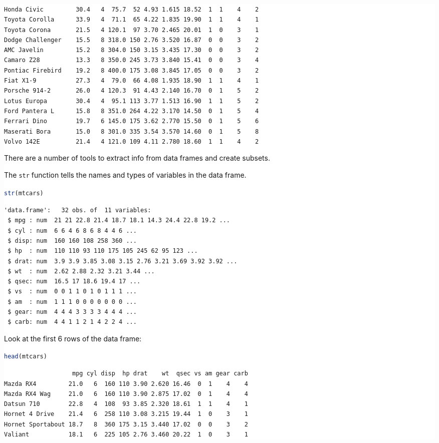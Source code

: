 ```
Honda Civic         30.4   4  75.7  52 4.93 1.615 18.52  1  1    4    2
Toyota Corolla      33.9   4  71.1  65 4.22 1.835 19.90  1  1    4    1
Toyota Corona       21.5   4 120.1  97 3.70 2.465 20.01  1  0    3    1
Dodge Challenger    15.5   8 318.0 150 2.76 3.520 16.87  0  0    3    2
AMC Javelin         15.2   8 304.0 150 3.15 3.435 17.30  0  0    3    2
Camaro Z28          13.3   8 350.0 245 3.73 3.840 15.41  0  0    3    4
Pontiac Firebird    19.2   8 400.0 175 3.08 3.845 17.05  0  0    3    2
Fiat X1-9           27.3   4  79.0  66 4.08 1.935 18.90  1  1    4    1
Porsche 914-2       26.0   4 120.3  91 4.43 2.140 16.70  0  1    5    2
Lotus Europa        30.4   4  95.1 113 3.77 1.513 16.90  1  1    5    2
Ford Pantera L      15.8   8 351.0 264 4.22 3.170 14.50  0  1    5    4
Ferrari Dino        19.7   6 145.0 175 3.62 2.770 15.50  0  1    5    6
Maserati Bora       15.0   8 301.0 335 3.54 3.570 14.60  0  1    5    8
Volvo 142E          21.4   4 121.0 109 4.11 2.780 18.60  1  1    4    2
```


There are a number of tools to extract info from data frames
and create subsets.

The `str` function tells the names and types of variables in
the data frame.

```r
str(mtcars)
```

```
'data.frame':	32 obs. of  11 variables:
 $ mpg : num  21 21 22.8 21.4 18.7 18.1 14.3 24.4 22.8 19.2 ...
 $ cyl : num  6 6 4 6 8 6 8 4 4 6 ...
 $ disp: num  160 160 108 258 360 ...
 $ hp  : num  110 110 93 110 175 105 245 62 95 123 ...
 $ drat: num  3.9 3.9 3.85 3.08 3.15 2.76 3.21 3.69 3.92 3.92 ...
 $ wt  : num  2.62 2.88 2.32 3.21 3.44 ...
 $ qsec: num  16.5 17 18.6 19.4 17 ...
 $ vs  : num  0 0 1 1 0 1 0 1 1 1 ...
 $ am  : num  1 1 1 0 0 0 0 0 0 0 ...
 $ gear: num  4 4 4 3 3 3 3 4 4 4 ...
 $ carb: num  4 4 1 1 2 1 4 2 2 4 ...
```


Look at the first 6 rows of the data frame:

```r
head(mtcars)
```

```
                   mpg cyl disp  hp drat    wt  qsec vs am gear carb
Mazda RX4         21.0   6  160 110 3.90 2.620 16.46  0  1    4    4
Mazda RX4 Wag     21.0   6  160 110 3.90 2.875 17.02  0  1    4    4
Datsun 710        22.8   4  108  93 3.85 2.320 18.61  1  1    4    1
Hornet 4 Drive    21.4   6  258 110 3.08 3.215 19.44  1  0    3    1
Hornet Sportabout 18.7   8  360 175 3.15 3.440 17.02  0  0    3    2
Valiant           18.1   6  225 105 2.76 3.460 20.22  1  0    3    1
```

